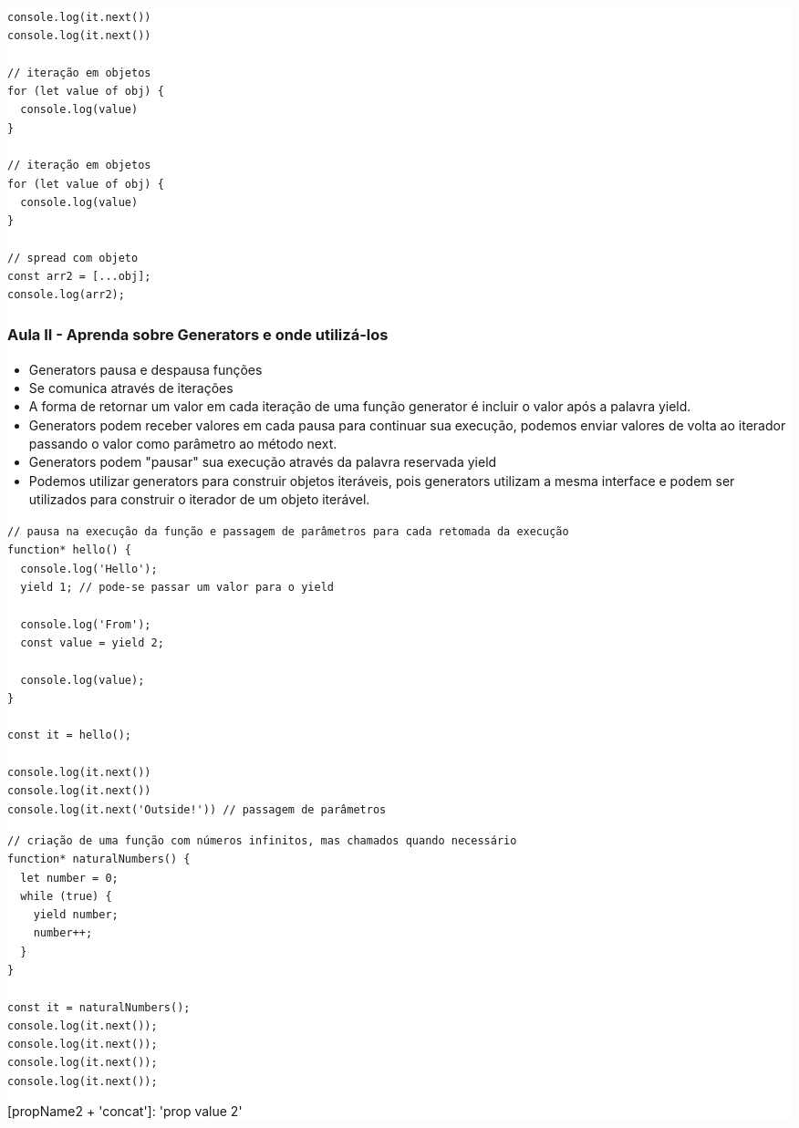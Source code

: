 ```
console.log(it.next())
console.log(it.next())

// iteração em objetos
for (let value of obj) {
  console.log(value)
}

// iteração em objetos
for (let value of obj) {
  console.log(value)
}

// spread com objeto
const arr2 = [...obj];
console.log(arr2);
```

### Aula II - Aprenda sobre Generators e onde utilizá-los

- Generators pausa e despausa funções
- Se comunica através de iterações
- A forma de retornar um valor em cada iteração de uma função generator é incluir o valor após a palavra yield.
- Generators podem receber valores em cada pausa para continuar sua execução, podemos enviar valores de volta ao iterador passando o valor como parâmetro ao método next.
- Generators podem "pausar" sua execução através da palavra reservada yield
- Podemos utilizar generators para construir objetos iteráveis, pois generators utilizam a mesma interface e podem ser utilizados para construir o iterador de um objeto iterável.

```
// pausa na execução da função e passagem de parâmetros para cada retomada da execução
function* hello() {
  console.log('Hello');
  yield 1; // pode-se passar um valor para o yield

  console.log('From');
  const value = yield 2;

  console.log(value);
}

const it = hello();

console.log(it.next())
console.log(it.next())
console.log(it.next('Outside!')) // passagem de parâmetros
```

```
// criação de uma função com números infinitos, mas chamados quando necessário
function* naturalNumbers() {
  let number = 0;
  while (true) {
    yield number;
    number++;
  }
}

const it = naturalNumbers();
console.log(it.next());
console.log(it.next());
console.log(it.next());
console.log(it.next());
```

  [propName2 + 'concat']: 'prop value 2'